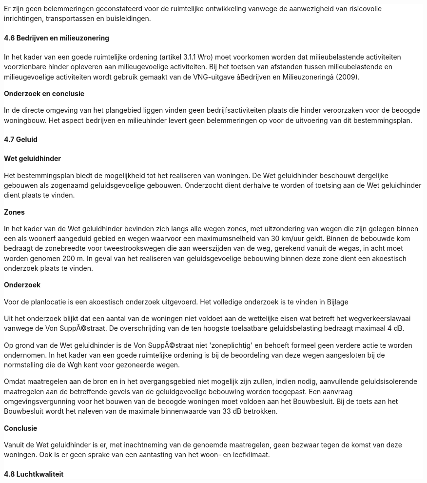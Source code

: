 Er zijn geen belemmeringen geconstateerd voor de ruimtelijke ontwikkeling vanwege de aanwezigheid van risicovolle inrichtingen, transportassen en buisleidingen.

#### 4\.6 Bedrijven en milieuzonering

In het kader van een goede ruimtelijke ordening (artikel 3\.1\.1 Wro) moet voorkomen worden dat milieubelastende activiteiten voorzienbare hinder opleveren aan milieugevoelige activiteiten. Bij het toetsen van afstanden tussen milieubelastende en milieugevoelige activiteiten wordt gebruik gemaakt van de VNG\-uitgave âBedrijven en Milieuzoneringâ (2009\).

**Onderzoek en conclusie**

In de directe omgeving van het plangebied liggen vinden geen bedrijfsactiviteiten plaats die hinder veroorzaken voor de beoogde woningbouw. Het aspect bedrijven en milieuhinder levert geen belemmeringen op voor de uitvoering van dit bestemmingsplan.

#### 4\.7 Geluid

**Wet geluidhinder**

Het bestemmingsplan biedt de mogelijkheid tot het realiseren van woningen. De Wet geluidhinder beschouwt dergelijke gebouwen als zogenaamd geluidsgevoelige gebouwen. Onderzocht dient derhalve te worden of toetsing aan de Wet geluidhinder dient plaats te vinden.

**Zones**

In het kader van de Wet geluidhinder bevinden zich langs alle wegen zones, met uitzondering van wegen die zijn gelegen binnen een als woonerf aangeduid gebied en wegen waarvoor een maximumsnelheid van 30 km/uur geldt. Binnen de bebouwde kom bedraagt de zonebreedte voor tweestrookswegen die aan weerszijden van de weg, gerekend vanuit de wegas, in acht moet worden genomen 200 m. In geval van het realiseren van geluidsgevoelige bebouwing binnen deze zone dient een akoestisch onderzoek plaats te vinden.

**Onderzoek**

Voor de planlocatie is een akoestisch onderzoek uitgevoerd. Het volledige onderzoek is te vinden in Bijlage

Uit het onderzoek blijkt dat een aantal van de woningen niet voldoet aan de wettelijke eisen wat betreft het wegverkeerslawaai vanwege de Von SuppÃ©straat. De overschrijding van de ten hoogste toelaatbare geluidsbelasting bedraagt maximaal 4 dB.

Op grond van de Wet geluidhinder is de Von SuppÃ©straat niet 'zoneplichtig' en behoeft formeel geen verdere actie te worden ondernomen. In het kader van een goede ruimtelijke ordening is bij de beoordeling van deze wegen aangesloten bij de normstelling die de Wgh kent voor gezoneerde wegen.

Omdat maatregelen aan de bron en in het overgangsgebied niet mogelijk zijn zullen, indien nodig, aanvullende geluidsisolerende maatregelen aan de betreffende gevels van de geluidgevoelige bebouwing worden toegepast. Een aanvraag omgevingsvergunning voor het bouwen van de beoogde woningen moet voldoen aan het Bouwbesluit. Bij de toets aan het Bouwbesluit wordt het naleven van de maximale binnenwaarde van 33 dB betrokken.

**Conclusie**

Vanuit de Wet geluidhinder is er, met inachtneming van de genoemde maatregelen, geen bezwaar tegen de komst van deze woningen. Ook is er geen sprake van een aantasting van het woon\- en leefklimaat.

#### 4\.8 Luchtkwaliteit

